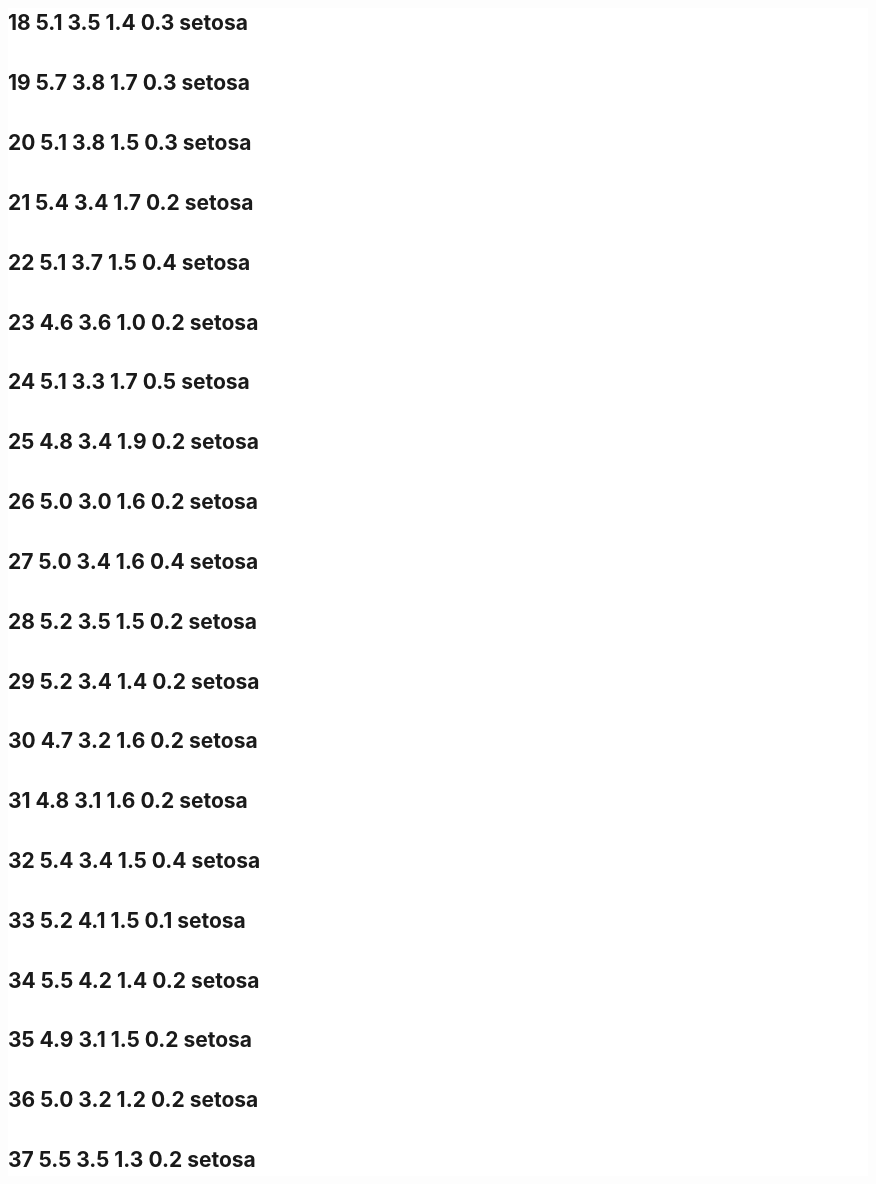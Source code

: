 ## 18           5.1         3.5          1.4         0.3     setosa
## 19           5.7         3.8          1.7         0.3     setosa
## 20           5.1         3.8          1.5         0.3     setosa
## 21           5.4         3.4          1.7         0.2     setosa
## 22           5.1         3.7          1.5         0.4     setosa
## 23           4.6         3.6          1.0         0.2     setosa
## 24           5.1         3.3          1.7         0.5     setosa
## 25           4.8         3.4          1.9         0.2     setosa
## 26           5.0         3.0          1.6         0.2     setosa
## 27           5.0         3.4          1.6         0.4     setosa
## 28           5.2         3.5          1.5         0.2     setosa
## 29           5.2         3.4          1.4         0.2     setosa
## 30           4.7         3.2          1.6         0.2     setosa
## 31           4.8         3.1          1.6         0.2     setosa
## 32           5.4         3.4          1.5         0.4     setosa
## 33           5.2         4.1          1.5         0.1     setosa
## 34           5.5         4.2          1.4         0.2     setosa
## 35           4.9         3.1          1.5         0.2     setosa
## 36           5.0         3.2          1.2         0.2     setosa
## 37           5.5         3.5          1.3         0.2     setosa